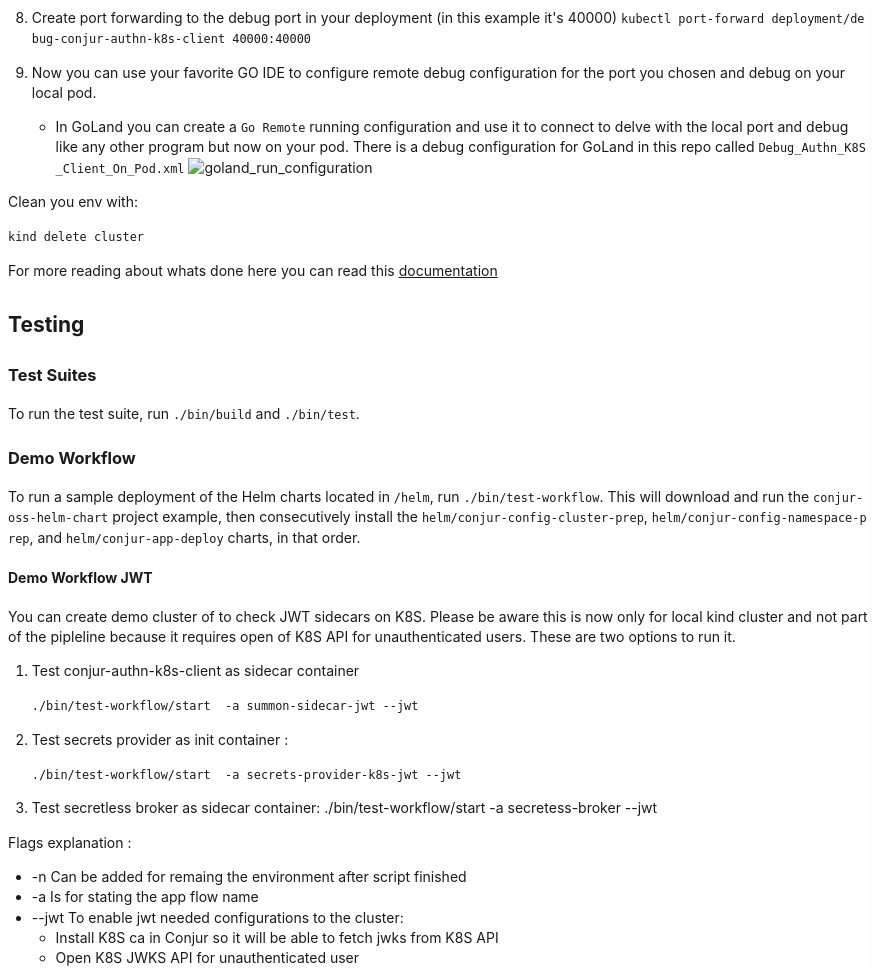 8. Create port forwarding to the debug port in your deployment (in this example it's 40000)
   `kubectl port-forward deployment/debug-conjur-authn-k8s-client 40000:40000`

9. Now you can use your favorite GO IDE to configure remote debug configuration for the port you chosen and debug on your local pod. 

   * In GoLand you can create a `Go Remote` running configuration and use it to connect to delve with the local port and 
     debug like any other program but now on your pod. There is a debug configuration for GoLand in this repo called `Debug_Authn_K8S_Client_On_Pod.xml`
     ![goland_run_configuration](dev/goland_run_configuration.png)

Clean you env with:

`kind delete cluster`

For more reading about whats done here you can read this [documentation](https://github.com/doodlesbykumbi/dev-in-k8s)

## Testing

### Test Suites

To run the test suite, run `./bin/build` and `./bin/test`.

### Demo Workflow 

To run a sample deployment of the Helm charts located in `/helm`, run `./bin/test-workflow`. This
will download and run the `conjur-oss-helm-chart` project example, then consecutively install the 
`helm/conjur-config-cluster-prep`, `helm/conjur-config-namespace-prep`, and `helm/conjur-app-deploy` charts, in that order.

#### Demo Workflow JWT

You can create demo cluster of to check JWT sidecars on K8S. Please be aware this is now only for local kind cluster and not part of the pipleline because it requires open of K8S API for unauthenticated users. These are two options to run it.

1. Test conjur-authn-k8s-client as sidecar container

   `./bin/test-workflow/start  -a summon-sidecar-jwt --jwt` 

2. Test secrets provider as init container :

   `./bin/test-workflow/start  -a secrets-provider-k8s-jwt --jwt`
   
3. Test secretless broker as sidecar container:
./bin/test-workflow/start  -a secretess-broker --jwt

Flags explanation :

* -n Can be added for remaing the environment after script finished
* -a Is for stating the app flow name
* --jwt To enable jwt needed configurations to the cluster:
  * Install K8S ca in Conjur so it will be able to fetch jwks from K8S API
  * Open K8S JWKS API for unauthenticated user
